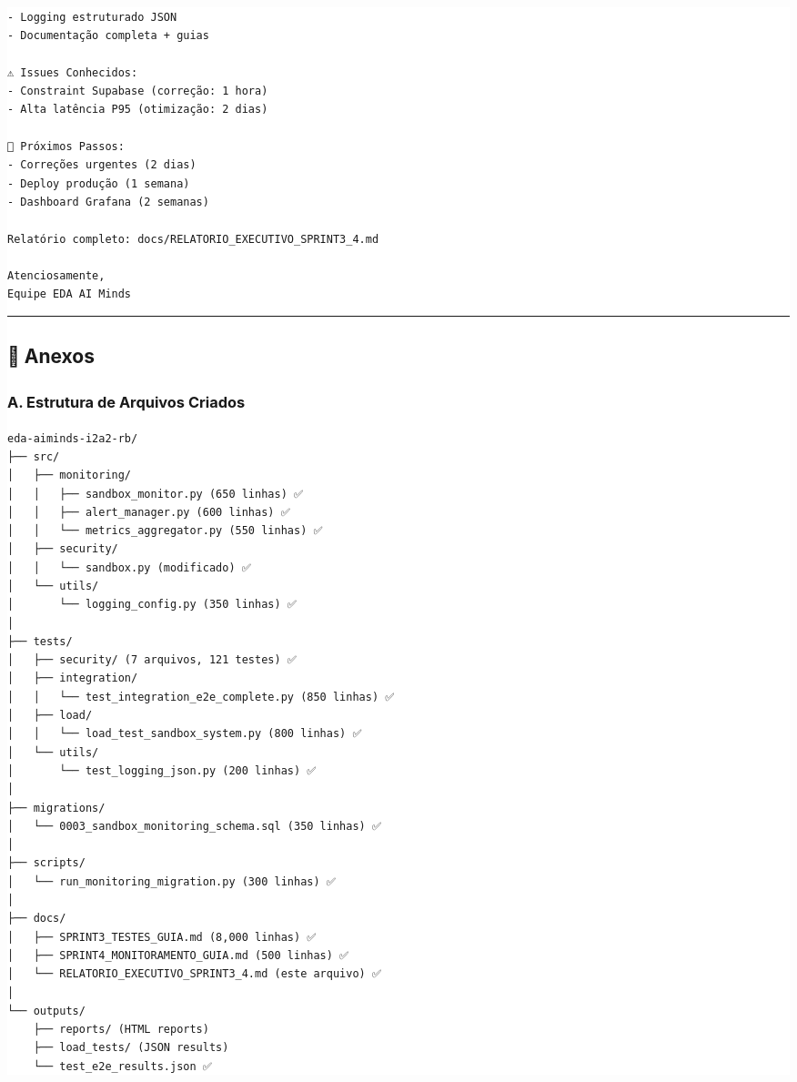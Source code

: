 ```
- Logging estruturado JSON
- Documentação completa + guias

⚠️ Issues Conhecidos:
- Constraint Supabase (correção: 1 hora)
- Alta latência P95 (otimização: 2 dias)

🚀 Próximos Passos:
- Correções urgentes (2 dias)
- Deploy produção (1 semana)
- Dashboard Grafana (2 semanas)

Relatório completo: docs/RELATORIO_EXECUTIVO_SPRINT3_4.md

Atenciosamente,
Equipe EDA AI Minds
```

---

## 📄 Anexos

### A. Estrutura de Arquivos Criados

```
eda-aiminds-i2a2-rb/
├── src/
│   ├── monitoring/
│   │   ├── sandbox_monitor.py (650 linhas) ✅
│   │   ├── alert_manager.py (600 linhas) ✅
│   │   └── metrics_aggregator.py (550 linhas) ✅
│   ├── security/
│   │   └── sandbox.py (modificado) ✅
│   └── utils/
│       └── logging_config.py (350 linhas) ✅
│
├── tests/
│   ├── security/ (7 arquivos, 121 testes) ✅
│   ├── integration/
│   │   └── test_integration_e2e_complete.py (850 linhas) ✅
│   ├── load/
│   │   └── load_test_sandbox_system.py (800 linhas) ✅
│   └── utils/
│       └── test_logging_json.py (200 linhas) ✅
│
├── migrations/
│   └── 0003_sandbox_monitoring_schema.sql (350 linhas) ✅
│
├── scripts/
│   └── run_monitoring_migration.py (300 linhas) ✅
│
├── docs/
│   ├── SPRINT3_TESTES_GUIA.md (8,000 linhas) ✅
│   ├── SPRINT4_MONITORAMENTO_GUIA.md (500 linhas) ✅
│   └── RELATORIO_EXECUTIVO_SPRINT3_4.md (este arquivo) ✅
│
└── outputs/
    ├── reports/ (HTML reports)
    ├── load_tests/ (JSON results)
    └── test_e2e_results.json ✅
```
